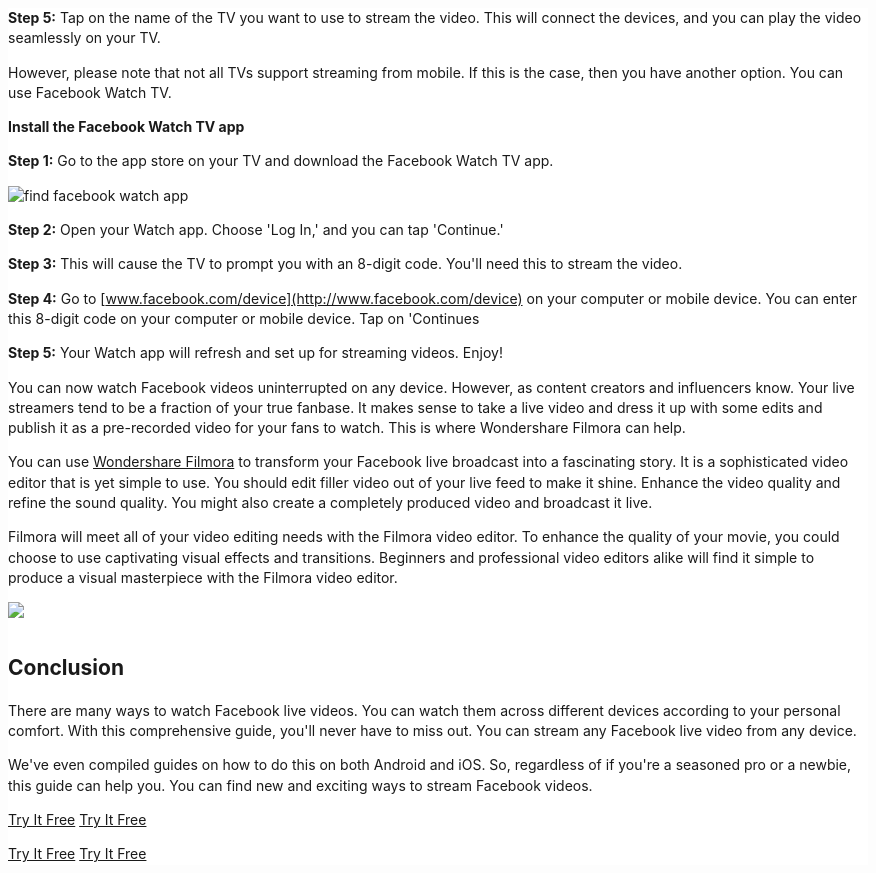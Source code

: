 **Step 5:** Tap on the name of the TV you want to use to stream the video. This will connect the devices, and you can play the video seamlessly on your TV.

However, please note that not all TVs support streaming from mobile. If this is the case, then you have another option. You can use Facebook Watch TV.

**Install the Facebook Watch TV app**

**Step 1:** Go to the app store on your TV and download the Facebook Watch TV app.

![find facebook watch app](https://images.wondershare.com/filmora/article-images/2021/watching-facebook-live-18.png)

**Step 2:** Open your Watch app. Choose 'Log In,' and you can tap 'Continue.'

**Step 3:** This will cause the TV to prompt you with an 8-digit code. You'll need this to stream the video.

**Step 4:** Go to [www.facebook.com/device](http://www.facebook.com/device) on your computer or mobile device. You can enter this 8-digit code on your computer or mobile device. Tap on 'Continues

**Step 5:** Your Watch app will refresh and set up for streaming videos. Enjoy!

You can now watch Facebook videos uninterrupted on any device. However, as content creators and influencers know. Your live streamers tend to be a fraction of your true fanbase. It makes sense to take a live video and dress it up with some edits and publish it as a pre-recorded video for your fans to watch. This is where Wondershare Filmora can help.

You can use [Wondershare Filmora](https://tools.techidaily.com/wondershare/filmora/download/) to transform your Facebook live broadcast into a fascinating story. It is a sophisticated video editor that is yet simple to use. You should edit filler video out of your live feed to make it shine. Enhance the video quality and refine the sound quality. You might also create a completely produced video and broadcast it live.

Filmora will meet all of your video editing needs with the Filmora video editor. To enhance the quality of your movie, you could choose to use captivating visual effects and transitions. Beginners and professional video editors alike will find it simple to produce a visual masterpiece with the Filmora video editor.


<a href="https://shop.mondly.com/affiliate.php?ACCOUNT=ATISTUDI&AFFILIATE=108875&PATH=https%3A%2F%2Fwww.mondly.com%3FAFFILIATE%3D108875%26RESOURCE%3D%2BEducational%2B970x90%2B"><img src="https://secure.avangate.com/images/merchant/69c418c33ec2e1a4267fa9bb77fa1428/educational-970x90.gif" border="0"></a>

## Conclusion

There are many ways to watch Facebook live videos. You can watch them across different devices according to your personal comfort. With this comprehensive guide, you'll never have to miss out. You can stream any Facebook live video from any device.

We've even compiled guides on how to do this on both Android and iOS. So, regardless of if you're a seasoned pro or a newbie, this guide can help you. You can find new and exciting ways to stream Facebook videos.

[Try It Free](https://tools.techidaily.com/wondershare/filmora/download/) [Try It Free](https://tools.techidaily.com/wondershare/filmora/download/)

[Try It Free](https://tools.techidaily.com/wondershare/filmora/download/) [Try It Free](https://tools.techidaily.com/wondershare/filmora/download/)
